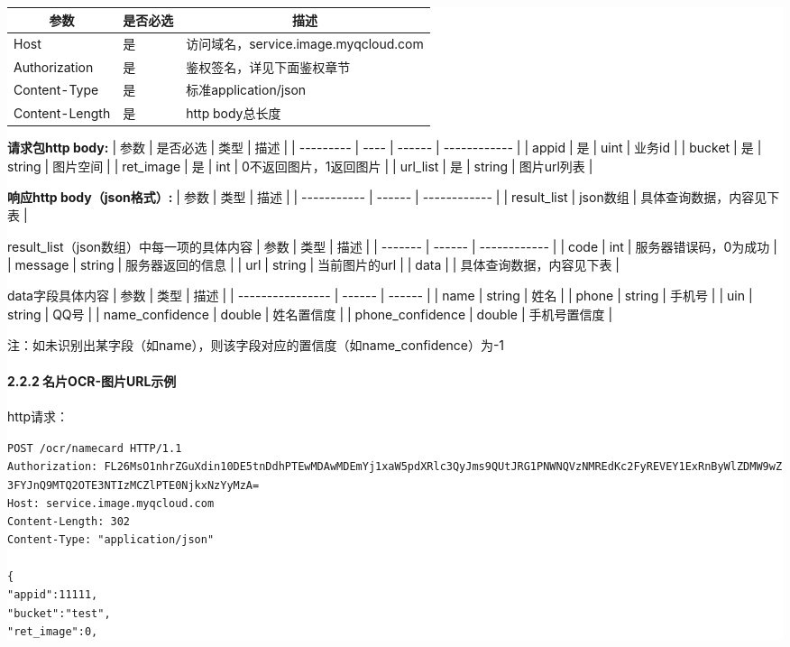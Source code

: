 | 参数             | 是否必选 | 描述                              |
| -------------- | ---- | ------------------------------- |
| Host           | 是    | 访问域名，service.image.myqcloud.com |
| Authorization  | 是    | 鉴权签名，详见下面鉴权章节                   |
| Content-Type   | 是    | 标准application/json              |
| Content-Length | 是    | http body总长度                    |

**请求包http body:**
| 参数        | 是否必选 | 类型     | 描述           |
| --------- | ---- | ------ | ------------ |
| appid     | 是    | uint   | 业务id         |
| bucket    | 是    | string | 图片空间         |
| ret_image | 是    | int    | 0不返回图片，1返回图片 |
| url_list  | 是    | string | 图片url列表      |

**响应http body（json格式）:**
| 参数          | 类型     | 描述           |
| ----------- | ------ | ------------ |
| result_list | json数组 | 具体查询数据，内容见下表 |

result_list（json数组）中每一项的具体内容
| 参数      | 类型     | 描述           |
| ------- | ------ | ------------ |
| code    | int    | 服务器错误码，0为成功  |
| message | string | 服务器返回的信息     |
| url     | string | 当前图片的url     |
| data    |        | 具体查询数据，内容见下表 |

data字段具体内容
| 参数               | 类型     | 描述     |
| ---------------- | ------ | ------ |
| name             | string | 姓名     |
| phone            | string | 手机号    |
| uin              | string | QQ号    |
| name_confidence  | double | 姓名置信度  |
| phone_confidence | double | 手机号置信度 |

注：如未识别出某字段（如name），则该字段对应的置信度（如name_confidence）为-1


#### 2.2.2 名片OCR-图片URL示例
http请求：
```
POST /ocr/namecard HTTP/1.1
Authorization: FL26MsO1nhrZGuXdin10DE5tnDdhPTEwMDAwMDEmYj1xaW5pdXRlc3QyJms9QUtJRG1PNWNQVzNMREdKc2FyREVEY1ExRnByWlZDMW9wZ3FYJnQ9MTQ2OTE3NTIzMCZlPTE0NjkxNzYyMzA=
Host: service.image.myqcloud.com
Content-Length: 302
Content-Type: "application/json"

{
"appid":11111,
"bucket":"test",
"ret_image":0,
```